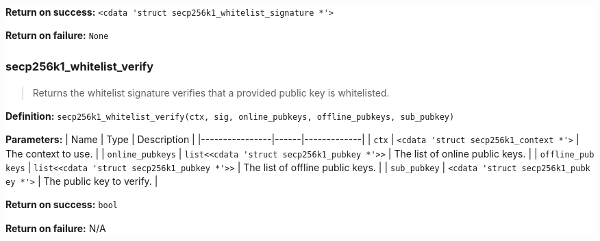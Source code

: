 **Return on success:** `<cdata 'struct secp256k1_whitelist_signature *'>`

**Return on failure:** `None`

### secp256k1_whitelist_verify
> Returns the whitelist signature verifies that a provided public key is whitelisted.

**Definition:** `secp256k1_whitelist_verify(ctx, sig, online_pubkeys, offline_pubkeys, sub_pubkey)`

**Parameters:**
| Name           | Type | Description |
|----------------|------|-------------|
| `ctx` | `<cdata 'struct secp256k1_context *'>` | The context to use. |
| `online_pubkeys` | `list<<cdata 'struct secp256k1_pubkey *'>>` | The list of online public keys. |
| `offline_pubkeys` | `list<<cdata 'struct secp256k1_pubkey *'>>` | The list of offline public keys. |
| `sub_pubkey` | `<cdata 'struct secp256k1_pubkey *'>` | The public key to verify. |

**Return on success:** `bool`

**Return on failure:** N/A
